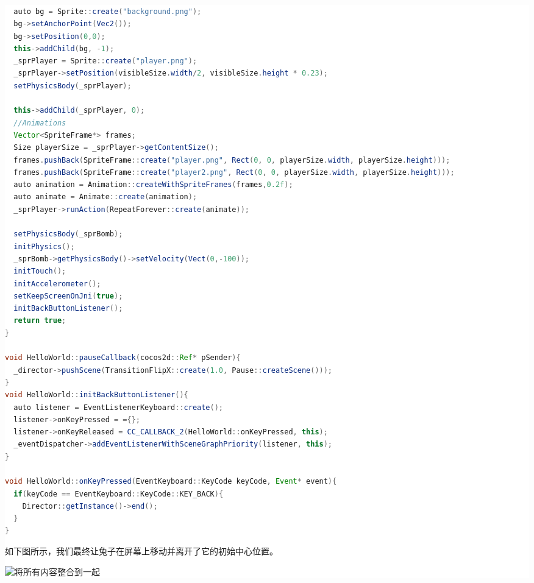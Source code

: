 ```java
  auto bg = Sprite::create("background.png");
  bg->setAnchorPoint(Vec2());
  bg->setPosition(0,0);
  this->addChild(bg, -1);
  _sprPlayer = Sprite::create("player.png");
  _sprPlayer->setPosition(visibleSize.width/2, visibleSize.height * 0.23);
  setPhysicsBody(_sprPlayer);

  this->addChild(_sprPlayer, 0);
  //Animations
  Vector<SpriteFrame*> frames;
  Size playerSize = _sprPlayer->getContentSize();
  frames.pushBack(SpriteFrame::create("player.png", Rect(0, 0, playerSize.width, playerSize.height)));
  frames.pushBack(SpriteFrame::create("player2.png", Rect(0, 0, playerSize.width, playerSize.height)));
  auto animation = Animation::createWithSpriteFrames(frames,0.2f);
  auto animate = Animate::create(animation);
  _sprPlayer->runAction(RepeatForever::create(animate));

  setPhysicsBody(_sprBomb);
  initPhysics();
  _sprBomb->getPhysicsBody()->setVelocity(Vect(0,-100));
  initTouch();
  initAccelerometer();
  setKeepScreenOnJni(true);
  initBackButtonListener();
  return true;
}

void HelloWorld::pauseCallback(cocos2d::Ref* pSender){
  _director->pushScene(TransitionFlipX::create(1.0, Pause::createScene()));
}
void HelloWorld::initBackButtonListener(){
  auto listener = EventListenerKeyboard::create();
  listener->onKeyPressed = ={};
  listener->onKeyReleased = CC_CALLBACK_2(HelloWorld::onKeyPressed, this);
  _eventDispatcher->addEventListenerWithSceneGraphPriority(listener, this);
}

void HelloWorld::onKeyPressed(EventKeyboard::KeyCode keyCode, Event* event){
  if(keyCode == EventKeyboard::KeyCode::KEY_BACK){
    Director::getInstance()->end();
  }
}
```

如下图所示，我们最终让兔子在屏幕上移动并离开了它的初始中心位置。

![将所有内容整合到一起](https://github.com/OpenDocCN/freelearn-android-zh/raw/master/docs/bd-andr-gm-c2dx/img/B04193_04_02.jpg)
